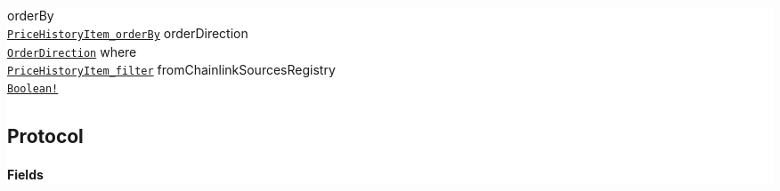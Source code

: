 </td>
</tr>
<tr>
<td>
orderBy<br />
<a href="/docs/Arbitrum-v3/enums#pricehistoryitem_orderby"><code>PriceHistoryItem_orderBy</code></a>
</td>
<td>

</td>
</tr>
<tr>
<td>
orderDirection<br />
<a href="/docs/Arbitrum-v3/enums#orderdirection"><code>OrderDirection</code></a>
</td>
<td>

</td>
</tr>
<tr>
<td>
where<br />
<a href="/docs/Arbitrum-v3/inputObjects#pricehistoryitem_filter"><code>PriceHistoryItem_filter</code></a>
</td>
<td>

</td>
</tr>
</tbody>
</table>

</td>
</tr>
<tr>
<td>
fromChainlinkSourcesRegistry<br />
<a href="/docs/Arbitrum-v3/scalars#boolean"><code>Boolean!</code></a>
</td>
<td>

</td>
</tr>
</tbody>
</table>

## Protocol



<p style={{ marginBottom: "0.4em" }}><strong>Fields</strong></p>

